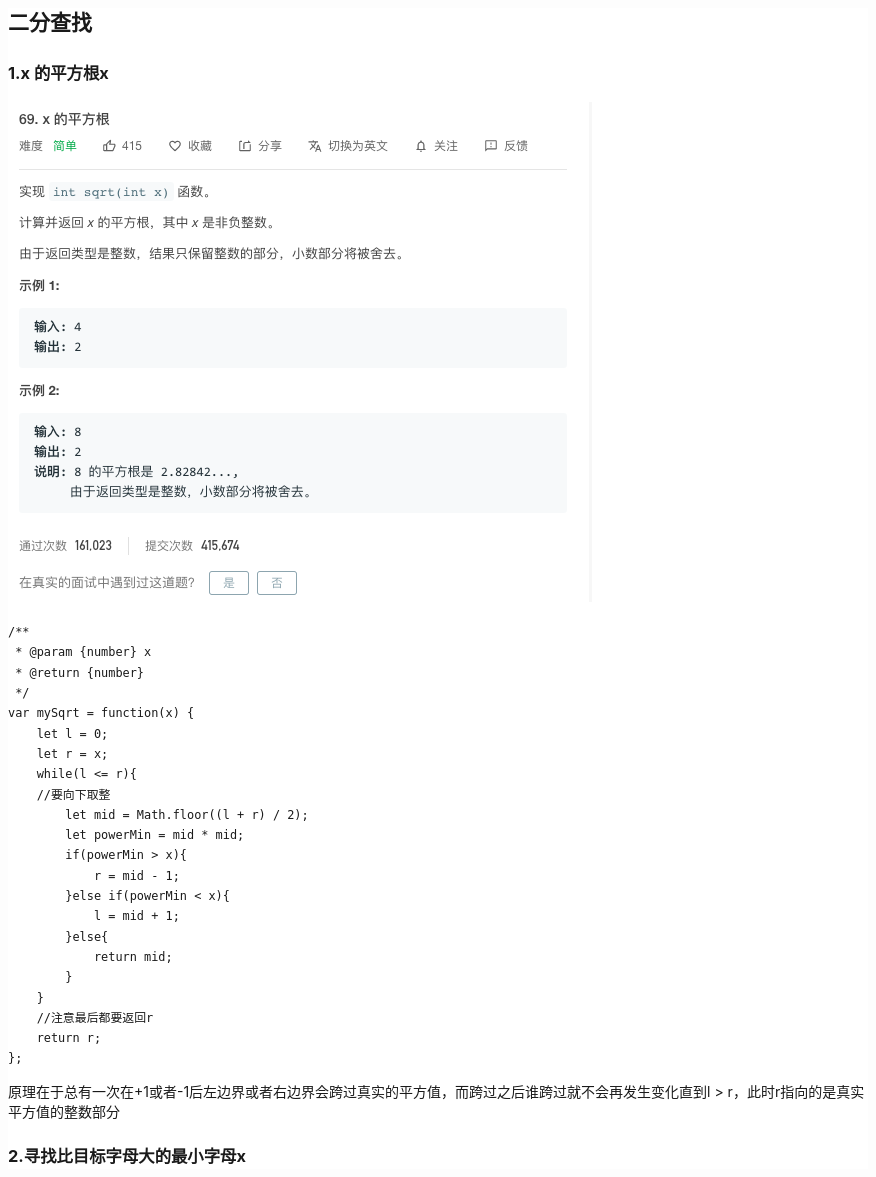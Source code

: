 ## 二分查找
### 1.x 的平方根x
![Alt text](./1591939607879.png)
```
/**
 * @param {number} x
 * @return {number}
 */
var mySqrt = function(x) {
    let l = 0;
    let r = x;
    while(l <= r){
    //要向下取整
        let mid = Math.floor((l + r) / 2);
        let powerMin = mid * mid;
        if(powerMin > x){
            r = mid - 1;
        }else if(powerMin < x){
            l = mid + 1;
        }else{
            return mid;
        }
    }
    //注意最后都要返回r
    return r;
};
```
原理在于总有一次在+1或者-1后左边界或者右边界会跨过真实的平方值，而跨过之后谁跨过就不会再发生变化直到l > r，此时r指向的是真实平方值的整数部分
### 2.寻找比目标字母大的最小字母x